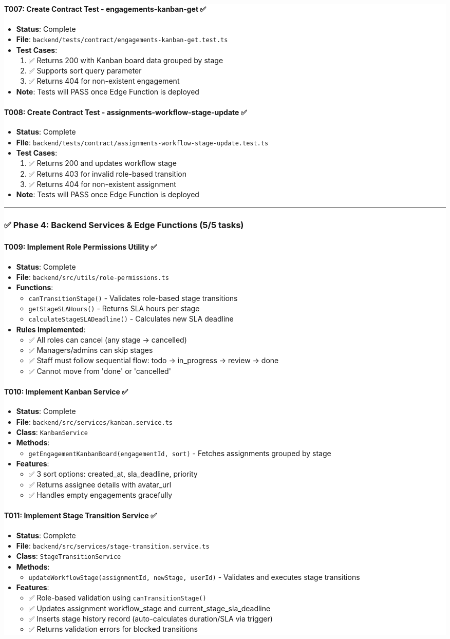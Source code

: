 #### T007: Create Contract Test - engagements-kanban-get ✅
- **Status**: Complete
- **File**: `backend/tests/contract/engagements-kanban-get.test.ts`
- **Test Cases**:
  1. ✅ Returns 200 with Kanban board data grouped by stage
  2. ✅ Supports sort query parameter
  3. ✅ Returns 404 for non-existent engagement
- **Note**: Tests will PASS once Edge Function is deployed

#### T008: Create Contract Test - assignments-workflow-stage-update ✅
- **Status**: Complete
- **File**: `backend/tests/contract/assignments-workflow-stage-update.test.ts`
- **Test Cases**:
  1. ✅ Returns 200 and updates workflow stage
  2. ✅ Returns 403 for invalid role-based transition
  3. ✅ Returns 404 for non-existent assignment
- **Note**: Tests will PASS once Edge Function is deployed

---

### ✅ Phase 4: Backend Services & Edge Functions (5/5 tasks)

#### T009: Implement Role Permissions Utility ✅
- **Status**: Complete
- **File**: `backend/src/utils/role-permissions.ts`
- **Functions**:
  - `canTransitionStage()` - Validates role-based stage transitions
  - `getStageSLAHours()` - Returns SLA hours per stage
  - `calculateStageSLADeadline()` - Calculates new SLA deadline
- **Rules Implemented**:
  - ✅ All roles can cancel (any stage → cancelled)
  - ✅ Managers/admins can skip stages
  - ✅ Staff must follow sequential flow: todo → in_progress → review → done
  - ✅ Cannot move from 'done' or 'cancelled'

#### T010: Implement Kanban Service ✅
- **Status**: Complete
- **File**: `backend/src/services/kanban.service.ts`
- **Class**: `KanbanService`
- **Methods**:
  - `getEngagementKanbanBoard(engagementId, sort)` - Fetches assignments grouped by stage
- **Features**:
  - ✅ 3 sort options: created_at, sla_deadline, priority
  - ✅ Returns assignee details with avatar_url
  - ✅ Handles empty engagements gracefully

#### T011: Implement Stage Transition Service ✅
- **Status**: Complete
- **File**: `backend/src/services/stage-transition.service.ts`
- **Class**: `StageTransitionService`
- **Methods**:
  - `updateWorkflowStage(assignmentId, newStage, userId)` - Validates and executes stage transitions
- **Features**:
  - ✅ Role-based validation using `canTransitionStage()`
  - ✅ Updates assignment workflow_stage and current_stage_sla_deadline
  - ✅ Inserts stage history record (auto-calculates duration/SLA via trigger)
  - ✅ Returns validation errors for blocked transitions
